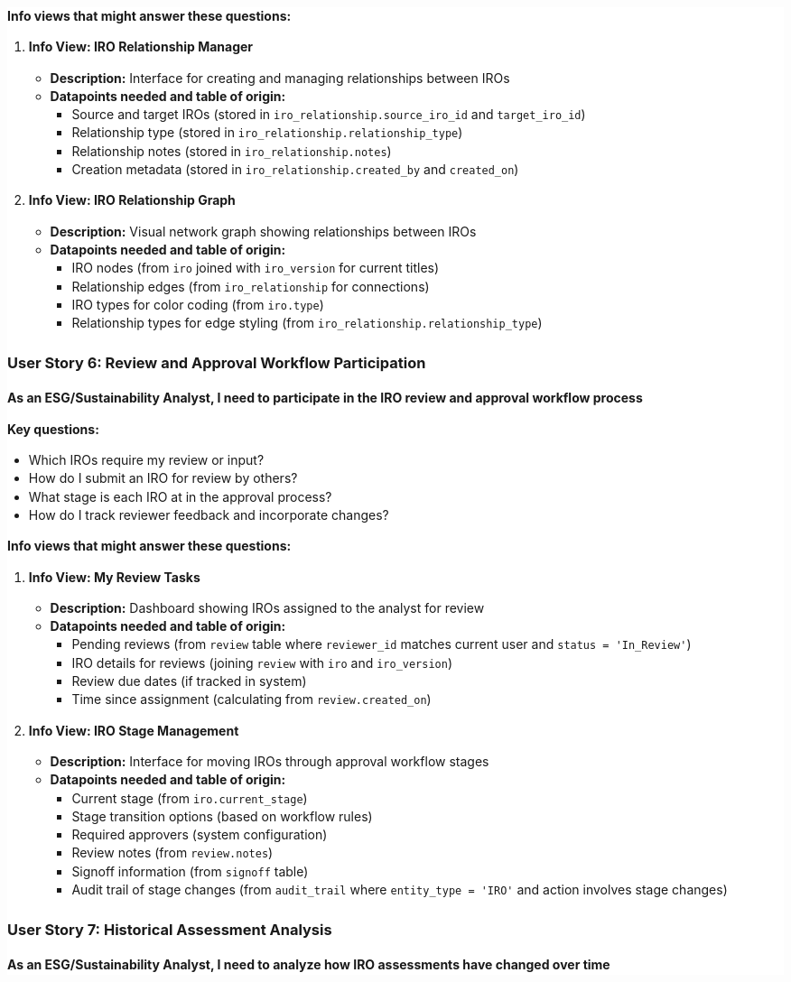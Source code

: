 **Info views that might answer these questions:**

1. **Info View: IRO Relationship Manager**
   - **Description:** Interface for creating and managing relationships between IROs
   - **Datapoints needed and table of origin:**
     - Source and target IROs (stored in `iro_relationship.source_iro_id` and `target_iro_id`)
     - Relationship type (stored in `iro_relationship.relationship_type`)
     - Relationship notes (stored in `iro_relationship.notes`)
     - Creation metadata (stored in `iro_relationship.created_by` and `created_on`)

2. **Info View: IRO Relationship Graph**
   - **Description:** Visual network graph showing relationships between IROs
   - **Datapoints needed and table of origin:**
     - IRO nodes (from `iro` joined with `iro_version` for current titles)
     - Relationship edges (from `iro_relationship` for connections)
     - IRO types for color coding (from `iro.type`)
     - Relationship types for edge styling (from `iro_relationship.relationship_type`)

### User Story 6: Review and Approval Workflow Participation
**As an ESG/Sustainability Analyst, I need to participate in the IRO review and approval workflow process**

**Key questions:** 
- Which IROs require my review or input?
- How do I submit an IRO for review by others?
- What stage is each IRO at in the approval process?
- How do I track reviewer feedback and incorporate changes?

**Info views that might answer these questions:**

1. **Info View: My Review Tasks**
   - **Description:** Dashboard showing IROs assigned to the analyst for review
   - **Datapoints needed and table of origin:**
     - Pending reviews (from `review` table where `reviewer_id` matches current user and `status = 'In_Review'`)
     - IRO details for reviews (joining `review` with `iro` and `iro_version`)
     - Review due dates (if tracked in system)
     - Time since assignment (calculating from `review.created_on`)

2. **Info View: IRO Stage Management**
   - **Description:** Interface for moving IROs through approval workflow stages
   - **Datapoints needed and table of origin:**
     - Current stage (from `iro.current_stage`)
     - Stage transition options (based on workflow rules)
     - Required approvers (system configuration)
     - Review notes (from `review.notes`)
     - Signoff information (from `signoff` table)
     - Audit trail of stage changes (from `audit_trail` where `entity_type = 'IRO'` and action involves stage changes)

### User Story 7: Historical Assessment Analysis
**As an ESG/Sustainability Analyst, I need to analyze how IRO assessments have changed over time**
